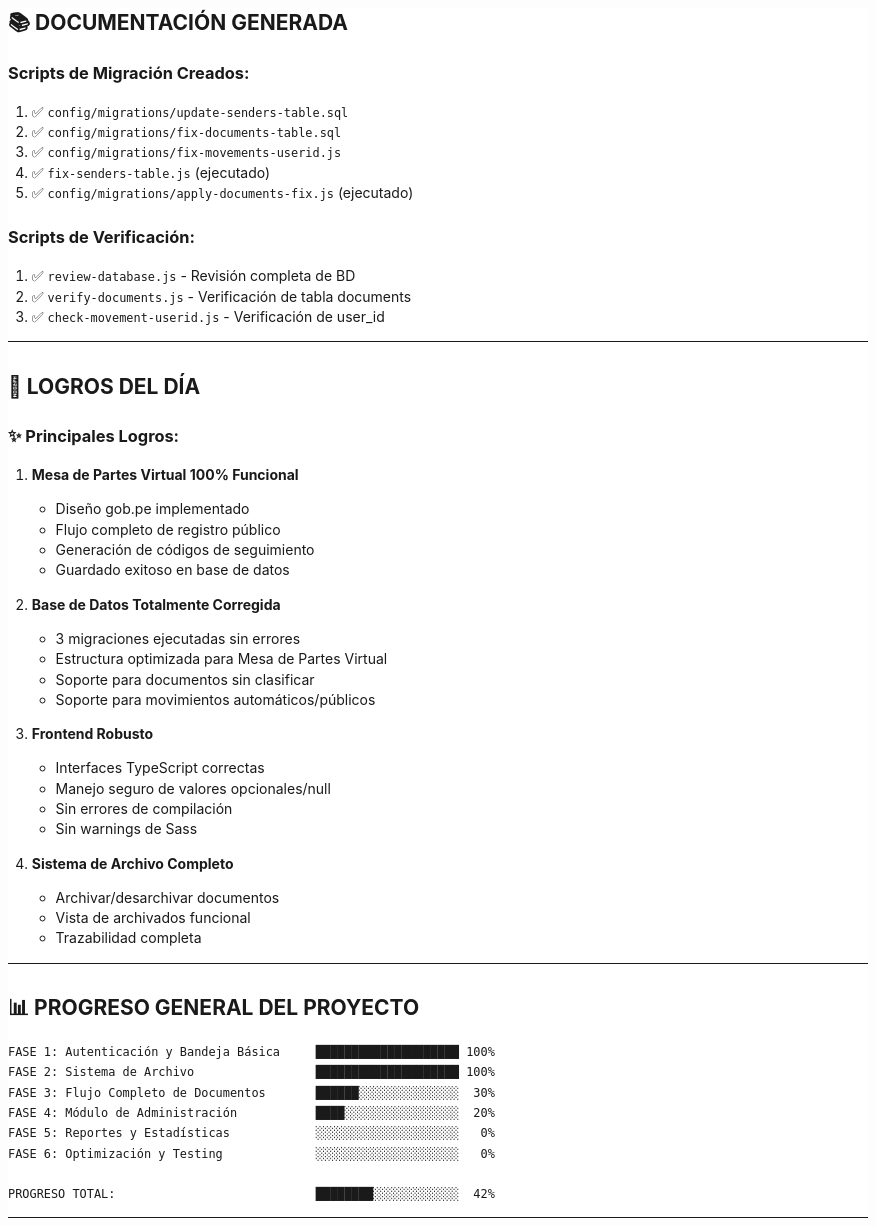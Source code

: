 
## 📚 DOCUMENTACIÓN GENERADA

### Scripts de Migración Creados:
1. ✅ `config/migrations/update-senders-table.sql`
2. ✅ `config/migrations/fix-documents-table.sql`
3. ✅ `config/migrations/fix-movements-userid.js`
4. ✅ `fix-senders-table.js` (ejecutado)
5. ✅ `config/migrations/apply-documents-fix.js` (ejecutado)

### Scripts de Verificación:
1. ✅ `review-database.js` - Revisión completa de BD
2. ✅ `verify-documents.js` - Verificación de tabla documents
3. ✅ `check-movement-userid.js` - Verificación de user_id

---

## 🎉 LOGROS DEL DÍA

### ✨ Principales Logros:

1. **Mesa de Partes Virtual 100% Funcional**
   - Diseño gob.pe implementado
   - Flujo completo de registro público
   - Generación de códigos de seguimiento
   - Guardado exitoso en base de datos

2. **Base de Datos Totalmente Corregida**
   - 3 migraciones ejecutadas sin errores
   - Estructura optimizada para Mesa de Partes Virtual
   - Soporte para documentos sin clasificar
   - Soporte para movimientos automáticos/públicos

3. **Frontend Robusto**
   - Interfaces TypeScript correctas
   - Manejo seguro de valores opcionales/null
   - Sin errores de compilación
   - Sin warnings de Sass

4. **Sistema de Archivo Completo**
   - Archivar/desarchivar documentos
   - Vista de archivados funcional
   - Trazabilidad completa

---

## 📊 PROGRESO GENERAL DEL PROYECTO

```
FASE 1: Autenticación y Bandeja Básica     ████████████████████ 100%
FASE 2: Sistema de Archivo                 ████████████████████ 100%
FASE 3: Flujo Completo de Documentos       ██████░░░░░░░░░░░░░░  30%
FASE 4: Módulo de Administración           ████░░░░░░░░░░░░░░░░  20%
FASE 5: Reportes y Estadísticas            ░░░░░░░░░░░░░░░░░░░░   0%
FASE 6: Optimización y Testing             ░░░░░░░░░░░░░░░░░░░░   0%

PROGRESO TOTAL:                            ████████░░░░░░░░░░░░  42%
```

---